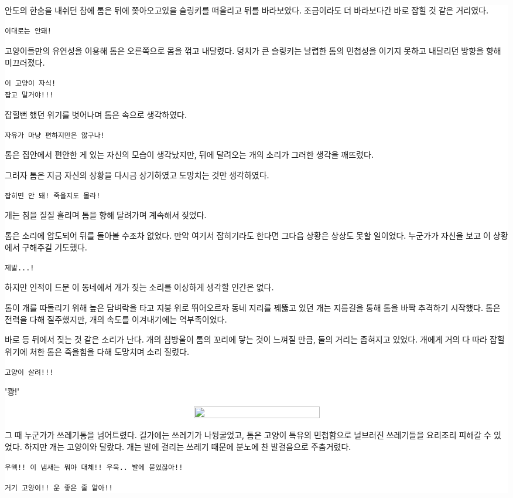 안도의 한숨을 내쉬던 참에 톰은 뒤에 쫒아오고있을 슬링키를 떠올리고 뒤를 바라보았다.
조금이라도 더 바라보다간 바로 잡힐 것 같은 거리였다.

```
이대로는 안돼!
```

고양이들만의 유연성을 이용해 톰은 오른쪽으로 몸을 꺾고 내달렸다.
덩치가 큰 슬링키는 날렵한 톰의 민첩성을 이기지 못하고 내달리던 방향을 향해 미끄러졌다.
```
이 고양이 자식!
잡고 말거야!!!
```
잡힐뻔 했던 위기를 벗어나며 톰은 속으로 생각하였다.

```
자유가 마냥 편하지만은 않구나!
```

톰은 집안에서 편안한 게 있는 자신의 모습이 생각났지만, 뒤에 달려오는 개의 소리가 그러한 생각을 깨뜨렸다.

그러자 톰은 지금 자신의 상황을 다시금 상기하였고 도망치는 것만 생각하였다.

```
잡히면 안 돼! 죽을지도 몰라!
```

개는 침을 질질 흘리며 톰을 향해 달려가며 계속해서 짖었다.

톰은 소리에 압도되어 뒤를 돌아볼 수조차 없었다. 만약 여기서 잡히기라도 한다면 그다음 상황은 상상도 못할 일이었다.
누군가가 자신을 보고 이 상황에서 구해주길 기도했다. 


```
제발...!
```

하지만 인적이 드문 이 동네에서 개가 짖는 소리를 이상하게 생각할 인간은 없다.

톰이 개를 따돌리기 위해 높은 담벼락을 타고 지붕 위로 뛰어오르자 동네 지리를 꿰뚫고 있던 개는 지름길을 통해 톰을 바짝 추격하기 시작했다.
톰은 전력을 다해 질주했지만, 개의 속도를 이겨내기에는 역부족이었다.

바로 등 뒤에서 짖는 것 같은 소리가 난다. 
개의 침방울이 톰의 꼬리에 닿는 것이 느껴질 만큼, 둘의 거리는 좁혀지고 있었다.
개에게 거의 다 따라 잡힐 위기에 처한 톰은 죽을힘을 다해 도망치며 소리 질렀다.

```
고양이 살려!!!
```

'쾅!'

<p align="center"><img src="https://cdn.westseattleblog.com/blog/wp-content/uploads/2008/12/windblownover.jpg" width="50%" height="50%">

그 때 누군가가 쓰레기통을 넘어트렸다.
길가에는 쓰레기가 나뒹굴었고, 톰은 고양이 특유의 민첩함으로 널브러진 쓰레기들을 요리조리 피해갈 수 있었다.
하지만 개는 고양이와 달랐다.
개는 발에 걸리는 쓰레기 때문에 분노에 찬 발걸음으로 주춤거렸다.

```
우웩!! 이 냄새는 뭐야 대체!! 우욱.. 발에 묻었잖아!!
```
```
거기 고양이!! 운 좋은 줄 알아!!
```
